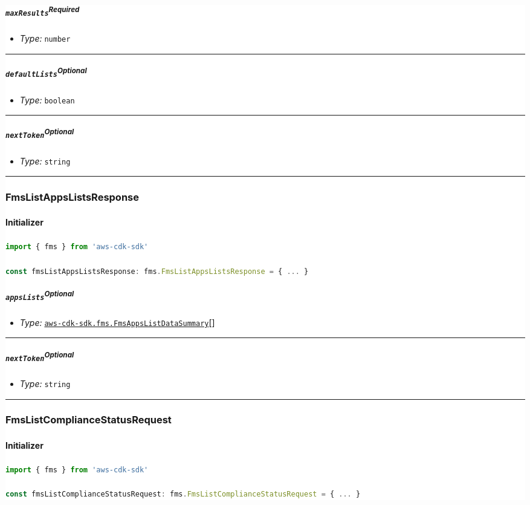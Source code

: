 ##### `maxResults`<sup>Required</sup> <a name="aws-cdk-sdk.fms.FmsListAppsListsRequest.property.maxResults"></a>

- *Type:* `number`

---

##### `defaultLists`<sup>Optional</sup> <a name="aws-cdk-sdk.fms.FmsListAppsListsRequest.property.defaultLists"></a>

- *Type:* `boolean`

---

##### `nextToken`<sup>Optional</sup> <a name="aws-cdk-sdk.fms.FmsListAppsListsRequest.property.nextToken"></a>

- *Type:* `string`

---

### FmsListAppsListsResponse <a name="aws-cdk-sdk.fms.FmsListAppsListsResponse"></a>

#### Initializer <a name="[object Object].Initializer"></a>

```typescript
import { fms } from 'aws-cdk-sdk'

const fmsListAppsListsResponse: fms.FmsListAppsListsResponse = { ... }
```

##### `appsLists`<sup>Optional</sup> <a name="aws-cdk-sdk.fms.FmsListAppsListsResponse.property.appsLists"></a>

- *Type:* [`aws-cdk-sdk.fms.FmsAppsListDataSummary`](#aws-cdk-sdk.fms.FmsAppsListDataSummary)[]

---

##### `nextToken`<sup>Optional</sup> <a name="aws-cdk-sdk.fms.FmsListAppsListsResponse.property.nextToken"></a>

- *Type:* `string`

---

### FmsListComplianceStatusRequest <a name="aws-cdk-sdk.fms.FmsListComplianceStatusRequest"></a>

#### Initializer <a name="[object Object].Initializer"></a>

```typescript
import { fms } from 'aws-cdk-sdk'

const fmsListComplianceStatusRequest: fms.FmsListComplianceStatusRequest = { ... }
```
